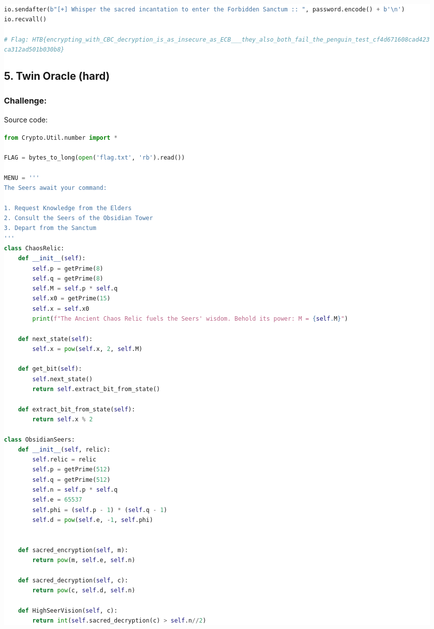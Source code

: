 ```python
io.sendafter(b"[+] Whisper the sacred incantation to enter the Forbidden Sanctum :: ", password.encode() + b'\n')
io.recvall()

# Flag: HTB{encrypting_with_CBC_decryption_is_as_insecure_as_ECB___they_also_both_fail_the_penguin_test_cf4d671608cad423ca312ad501b030b8}
```

## 5. Twin Oracle (hard)
### Challenge:
Source code:
```python
from Crypto.Util.number import *

FLAG = bytes_to_long(open('flag.txt', 'rb').read())

MENU = '''
The Seers await your command:

1. Request Knowledge from the Elders
2. Consult the Seers of the Obsidian Tower
3. Depart from the Sanctum
'''
class ChaosRelic:
    def __init__(self):
        self.p = getPrime(8)
        self.q = getPrime(8)
        self.M = self.p * self.q
        self.x0 = getPrime(15)
        self.x = self.x0
        print(f"The Ancient Chaos Relic fuels the Seers' wisdom. Behold its power: M = {self.M}")

    def next_state(self):
        self.x = pow(self.x, 2, self.M)

    def get_bit(self):
        self.next_state()
        return self.extract_bit_from_state()

    def extract_bit_from_state(self):
        return self.x % 2

class ObsidianSeers:
    def __init__(self, relic):
        self.relic = relic
        self.p = getPrime(512)
        self.q = getPrime(512)
        self.n = self.p * self.q
        self.e = 65537
        self.phi = (self.p - 1) * (self.q - 1)
        self.d = pow(self.e, -1, self.phi)


    def sacred_encryption(self, m):
        return pow(m, self.e, self.n)

    def sacred_decryption(self, c):
        return pow(c, self.d, self.n)

    def HighSeerVision(self, c):
        return int(self.sacred_decryption(c) > self.n//2)

```